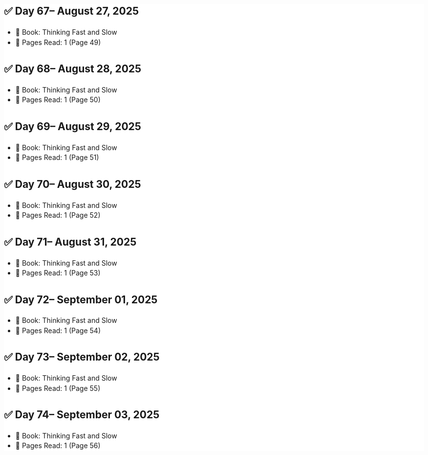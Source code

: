 ## ✅ Day 67– August 27, 2025
- 📘 Book: Thinking Fast and Slow
- 📄 Pages Read: 1 (Page 49)

## ✅ Day 68– August 28, 2025
- 📘 Book: Thinking Fast and Slow
- 📄 Pages Read: 1 (Page 50)

## ✅ Day 69– August 29, 2025
- 📘 Book: Thinking Fast and Slow
- 📄 Pages Read: 1 (Page 51)

## ✅ Day 70– August 30, 2025
- 📘 Book: Thinking Fast and Slow
- 📄 Pages Read: 1 (Page 52)

## ✅ Day 71– August 31, 2025
- 📘 Book: Thinking Fast and Slow
- 📄 Pages Read: 1 (Page 53)

## ✅ Day 72– September 01, 2025
- 📘 Book: Thinking Fast and Slow
- 📄 Pages Read: 1 (Page 54)

## ✅ Day 73– September 02, 2025
- 📘 Book: Thinking Fast and Slow
- 📄 Pages Read: 1 (Page 55)

## ✅ Day 74– September 03, 2025
- 📘 Book: Thinking Fast and Slow
- 📄 Pages Read: 1 (Page 56)
